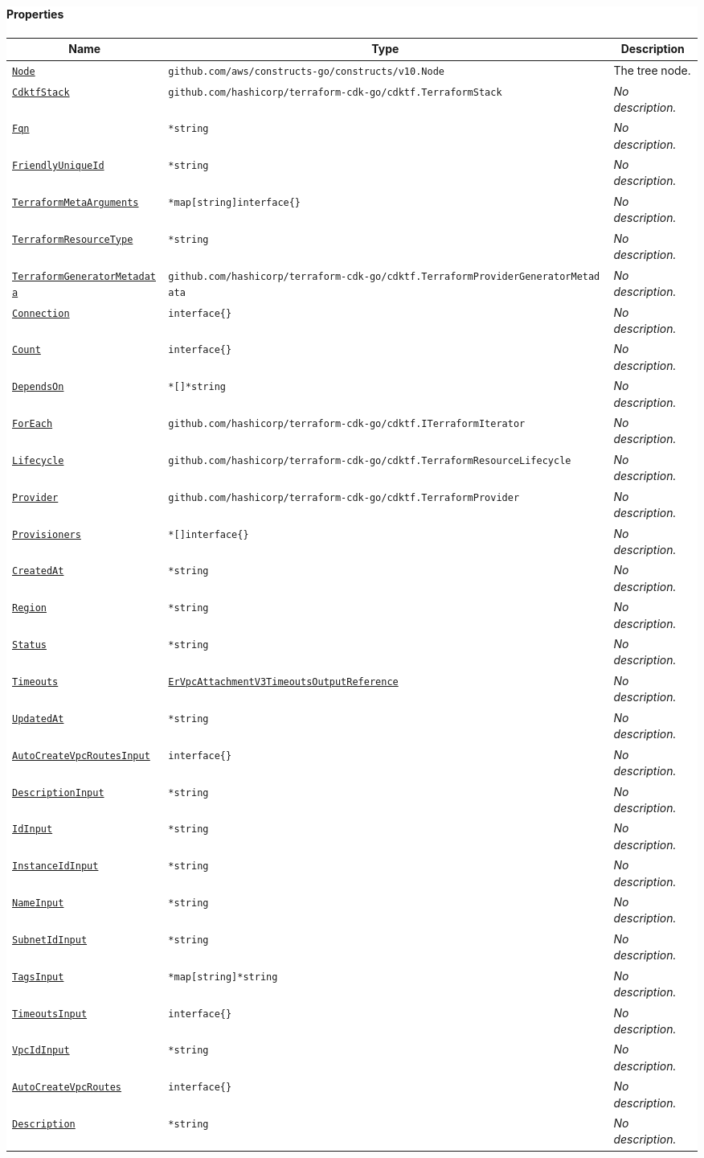 
#### Properties <a name="Properties" id="Properties"></a>

| **Name** | **Type** | **Description** |
| --- | --- | --- |
| <code><a href="#@cdktf/provider-opentelekomcloud.erVpcAttachmentV3.ErVpcAttachmentV3.property.node">Node</a></code> | <code>github.com/aws/constructs-go/constructs/v10.Node</code> | The tree node. |
| <code><a href="#@cdktf/provider-opentelekomcloud.erVpcAttachmentV3.ErVpcAttachmentV3.property.cdktfStack">CdktfStack</a></code> | <code>github.com/hashicorp/terraform-cdk-go/cdktf.TerraformStack</code> | *No description.* |
| <code><a href="#@cdktf/provider-opentelekomcloud.erVpcAttachmentV3.ErVpcAttachmentV3.property.fqn">Fqn</a></code> | <code>*string</code> | *No description.* |
| <code><a href="#@cdktf/provider-opentelekomcloud.erVpcAttachmentV3.ErVpcAttachmentV3.property.friendlyUniqueId">FriendlyUniqueId</a></code> | <code>*string</code> | *No description.* |
| <code><a href="#@cdktf/provider-opentelekomcloud.erVpcAttachmentV3.ErVpcAttachmentV3.property.terraformMetaArguments">TerraformMetaArguments</a></code> | <code>*map[string]interface{}</code> | *No description.* |
| <code><a href="#@cdktf/provider-opentelekomcloud.erVpcAttachmentV3.ErVpcAttachmentV3.property.terraformResourceType">TerraformResourceType</a></code> | <code>*string</code> | *No description.* |
| <code><a href="#@cdktf/provider-opentelekomcloud.erVpcAttachmentV3.ErVpcAttachmentV3.property.terraformGeneratorMetadata">TerraformGeneratorMetadata</a></code> | <code>github.com/hashicorp/terraform-cdk-go/cdktf.TerraformProviderGeneratorMetadata</code> | *No description.* |
| <code><a href="#@cdktf/provider-opentelekomcloud.erVpcAttachmentV3.ErVpcAttachmentV3.property.connection">Connection</a></code> | <code>interface{}</code> | *No description.* |
| <code><a href="#@cdktf/provider-opentelekomcloud.erVpcAttachmentV3.ErVpcAttachmentV3.property.count">Count</a></code> | <code>interface{}</code> | *No description.* |
| <code><a href="#@cdktf/provider-opentelekomcloud.erVpcAttachmentV3.ErVpcAttachmentV3.property.dependsOn">DependsOn</a></code> | <code>*[]*string</code> | *No description.* |
| <code><a href="#@cdktf/provider-opentelekomcloud.erVpcAttachmentV3.ErVpcAttachmentV3.property.forEach">ForEach</a></code> | <code>github.com/hashicorp/terraform-cdk-go/cdktf.ITerraformIterator</code> | *No description.* |
| <code><a href="#@cdktf/provider-opentelekomcloud.erVpcAttachmentV3.ErVpcAttachmentV3.property.lifecycle">Lifecycle</a></code> | <code>github.com/hashicorp/terraform-cdk-go/cdktf.TerraformResourceLifecycle</code> | *No description.* |
| <code><a href="#@cdktf/provider-opentelekomcloud.erVpcAttachmentV3.ErVpcAttachmentV3.property.provider">Provider</a></code> | <code>github.com/hashicorp/terraform-cdk-go/cdktf.TerraformProvider</code> | *No description.* |
| <code><a href="#@cdktf/provider-opentelekomcloud.erVpcAttachmentV3.ErVpcAttachmentV3.property.provisioners">Provisioners</a></code> | <code>*[]interface{}</code> | *No description.* |
| <code><a href="#@cdktf/provider-opentelekomcloud.erVpcAttachmentV3.ErVpcAttachmentV3.property.createdAt">CreatedAt</a></code> | <code>*string</code> | *No description.* |
| <code><a href="#@cdktf/provider-opentelekomcloud.erVpcAttachmentV3.ErVpcAttachmentV3.property.region">Region</a></code> | <code>*string</code> | *No description.* |
| <code><a href="#@cdktf/provider-opentelekomcloud.erVpcAttachmentV3.ErVpcAttachmentV3.property.status">Status</a></code> | <code>*string</code> | *No description.* |
| <code><a href="#@cdktf/provider-opentelekomcloud.erVpcAttachmentV3.ErVpcAttachmentV3.property.timeouts">Timeouts</a></code> | <code><a href="#@cdktf/provider-opentelekomcloud.erVpcAttachmentV3.ErVpcAttachmentV3TimeoutsOutputReference">ErVpcAttachmentV3TimeoutsOutputReference</a></code> | *No description.* |
| <code><a href="#@cdktf/provider-opentelekomcloud.erVpcAttachmentV3.ErVpcAttachmentV3.property.updatedAt">UpdatedAt</a></code> | <code>*string</code> | *No description.* |
| <code><a href="#@cdktf/provider-opentelekomcloud.erVpcAttachmentV3.ErVpcAttachmentV3.property.autoCreateVpcRoutesInput">AutoCreateVpcRoutesInput</a></code> | <code>interface{}</code> | *No description.* |
| <code><a href="#@cdktf/provider-opentelekomcloud.erVpcAttachmentV3.ErVpcAttachmentV3.property.descriptionInput">DescriptionInput</a></code> | <code>*string</code> | *No description.* |
| <code><a href="#@cdktf/provider-opentelekomcloud.erVpcAttachmentV3.ErVpcAttachmentV3.property.idInput">IdInput</a></code> | <code>*string</code> | *No description.* |
| <code><a href="#@cdktf/provider-opentelekomcloud.erVpcAttachmentV3.ErVpcAttachmentV3.property.instanceIdInput">InstanceIdInput</a></code> | <code>*string</code> | *No description.* |
| <code><a href="#@cdktf/provider-opentelekomcloud.erVpcAttachmentV3.ErVpcAttachmentV3.property.nameInput">NameInput</a></code> | <code>*string</code> | *No description.* |
| <code><a href="#@cdktf/provider-opentelekomcloud.erVpcAttachmentV3.ErVpcAttachmentV3.property.subnetIdInput">SubnetIdInput</a></code> | <code>*string</code> | *No description.* |
| <code><a href="#@cdktf/provider-opentelekomcloud.erVpcAttachmentV3.ErVpcAttachmentV3.property.tagsInput">TagsInput</a></code> | <code>*map[string]*string</code> | *No description.* |
| <code><a href="#@cdktf/provider-opentelekomcloud.erVpcAttachmentV3.ErVpcAttachmentV3.property.timeoutsInput">TimeoutsInput</a></code> | <code>interface{}</code> | *No description.* |
| <code><a href="#@cdktf/provider-opentelekomcloud.erVpcAttachmentV3.ErVpcAttachmentV3.property.vpcIdInput">VpcIdInput</a></code> | <code>*string</code> | *No description.* |
| <code><a href="#@cdktf/provider-opentelekomcloud.erVpcAttachmentV3.ErVpcAttachmentV3.property.autoCreateVpcRoutes">AutoCreateVpcRoutes</a></code> | <code>interface{}</code> | *No description.* |
| <code><a href="#@cdktf/provider-opentelekomcloud.erVpcAttachmentV3.ErVpcAttachmentV3.property.description">Description</a></code> | <code>*string</code> | *No description.* |